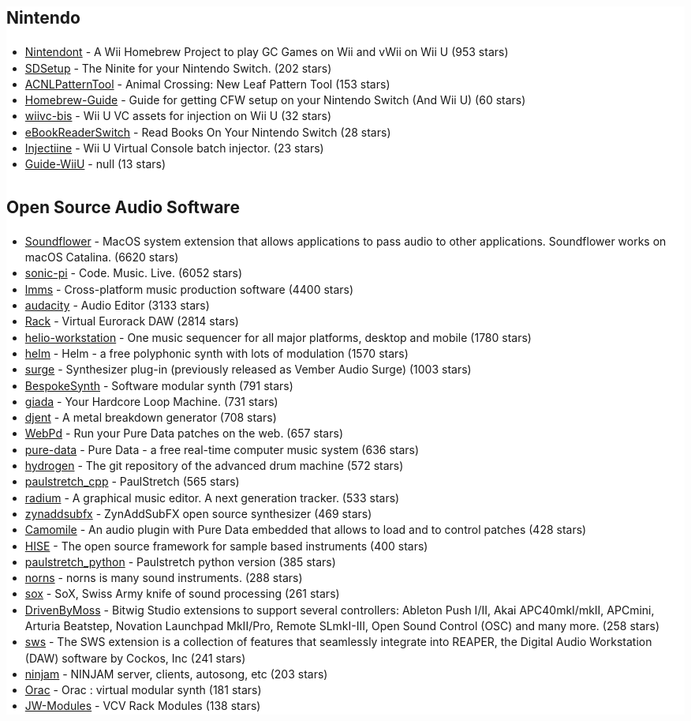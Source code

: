 ## Nintendo
- [Nintendont](https://github.com/FIX94/Nintendont) - A Wii Homebrew Project to play GC Games on Wii and vWii on Wii U (953 stars)
- [SDSetup](https://github.com/noahc3/SDSetup) - The Ninite for your Nintendo Switch. (202 stars)
- [ACNLPatternTool](https://github.com/Thulinma/ACNLPatternTool) - Animal Crossing: New Leaf Pattern Tool (153 stars)
- [Homebrew-Guide](https://github.com/noahc3/Homebrew-Guide) - Guide for getting CFW setup on your Nintendo Switch (And Wii U) (60 stars)
- [wiivc-bis](https://github.com/cucholix/wiivc-bis) - Wii U VC assets for injection on Wii U (32 stars)
- [eBookReaderSwitch](https://github.com/SeanOMik/eBookReaderSwitch) - Read Books On Your Nintendo Switch (28 stars)
- [Injectiine](https://github.com/CatmanFan/Injectiine) - Wii U Virtual Console batch injector. (23 stars)
- [Guide-WiiU](https://github.com/hacks-guide/Guide-WiiU) - null (13 stars)

## Open Source Audio Software
- [Soundflower](https://github.com/mattingalls/Soundflower) - MacOS system extension that allows applications to pass audio to other applications. Soundflower works on macOS Catalina. (6620 stars)
- [sonic-pi](https://github.com/sonic-pi-net/sonic-pi) - Code. Music. Live. (6052 stars)
- [lmms](https://github.com/LMMS/lmms) - Cross-platform music production software (4400 stars)
- [audacity](https://github.com/audacity/audacity) - Audio Editor                                      (3133 stars)
- [Rack](https://github.com/VCVRack/Rack) - Virtual Eurorack DAW (2814 stars)
- [helio-workstation](https://github.com/helio-fm/helio-workstation) - One music sequencer for all major platforms, desktop and mobile (1780 stars)
- [helm](https://github.com/mtytel/helm) - Helm - a free polyphonic synth with lots of modulation (1570 stars)
- [surge](https://github.com/surge-synthesizer/surge) - Synthesizer plug-in (previously released as Vember Audio Surge) (1003 stars)
- [BespokeSynth](https://github.com/awwbees/BespokeSynth) - Software modular synth (791 stars)
- [giada](https://github.com/monocasual/giada) - Your Hardcore Loop Machine. (731 stars)
- [djent](https://github.com/RossMcMillan92/djent) - A metal breakdown generator (708 stars)
- [WebPd](https://github.com/sebpiq/WebPd) - Run your Pure Data patches on the web. (657 stars)
- [pure-data](https://github.com/pure-data/pure-data) - Pure Data -  a free real-time computer music system (636 stars)
- [hydrogen](https://github.com/hydrogen-music/hydrogen) - The git repository of the advanced drum machine  (572 stars)
- [paulstretch_cpp](https://github.com/paulnasca/paulstretch_cpp) - PaulStretch (565 stars)
- [radium](https://github.com/kmatheussen/radium) - A graphical music editor. A next generation tracker. (533 stars)
- [zynaddsubfx](https://github.com/zynaddsubfx/zynaddsubfx) - ZynAddSubFX open source synthesizer (469 stars)
- [Camomile](https://github.com/pierreguillot/Camomile) - An audio plugin with Pure Data embedded that allows to load and to control patches (428 stars)
- [HISE](https://github.com/christophhart/HISE) - The open source framework for sample based instruments (400 stars)
- [paulstretch_python](https://github.com/paulnasca/paulstretch_python) - Paulstretch python version (385 stars)
- [norns](https://github.com/monome/norns) - norns is many sound instruments. (288 stars)
- [sox](https://github.com/chirlu/sox) - SoX, Swiss Army knife of sound processing (261 stars)
- [DrivenByMoss](https://github.com/git-moss/DrivenByMoss) - Bitwig Studio extensions to support several controllers: Ableton Push I/II, Akai APC40mkI/mkII, APCmini, Arturia Beatstep, Novation Launchpad MkII/Pro, Remote SLmkI-III, Open Sound Control (OSC) and many more. (258 stars)
- [sws](https://github.com/reaper-oss/sws) - The SWS extension is a collection of features that seamlessly integrate into REAPER, the Digital Audio Workstation (DAW) software by Cockos, Inc (241 stars)
- [ninjam](https://github.com/justinfrankel/ninjam) - NINJAM server, clients, autosong, etc (203 stars)
- [Orac](https://github.com/TheTechnobear/Orac) - Orac : virtual modular synth (181 stars)
- [JW-Modules](https://github.com/jeremywen/JW-Modules) - VCV Rack Modules (138 stars)